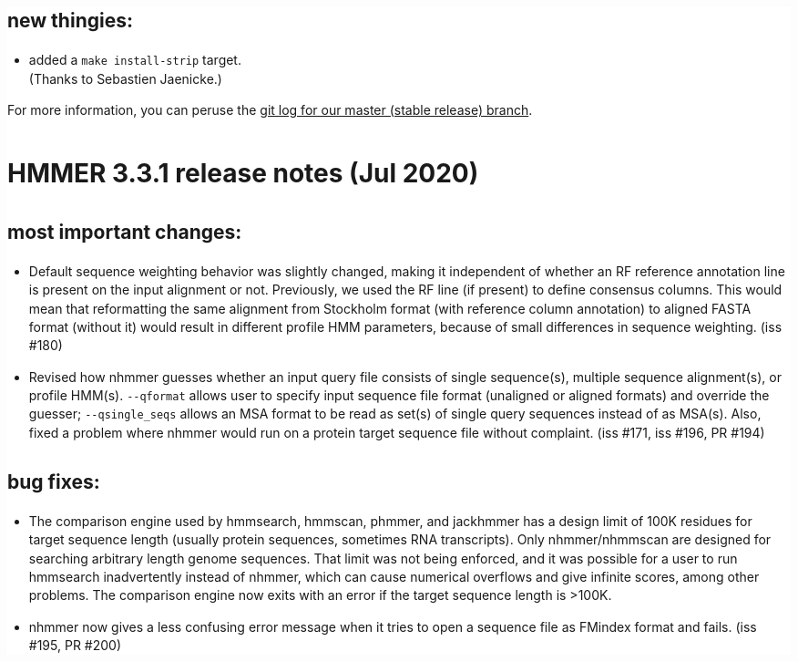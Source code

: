 

## new thingies:

* added a `make install-strip` target.  
  (Thanks to Sebastien Jaenicke.)



For more information, you can peruse the
[git log for our master (stable release) branch](https://github.com/EddyRivasLab/hmmer/commits/master).


# HMMER 3.3.1 release notes (Jul 2020)


## most important changes:

* Default sequence weighting behavior was slightly changed, making it
  independent of whether an RF reference annotation line is present on
  the input alignment or not. Previously, we used the RF line (if
  present) to define consensus columns. This would mean that
  reformatting the same alignment from Stockholm format (with
  reference column annotation) to aligned FASTA format (without it)
  would result in different profile HMM parameters, because of small
  differences in sequence weighting. (iss #180)

* Revised how nhmmer guesses whether an input query file consists of
  single sequence(s), multiple sequence alignment(s), or profile
  HMM(s). `--qformat` allows user to specify input sequence file format
  (unaligned or aligned formats) and override the guesser;
  `--qsingle_seqs` allows an MSA format to be read as set(s) of single
  query sequences instead of as MSA(s). Also, fixed a problem where
  nhmmer would run on a protein target sequence file without complaint.
  (iss #171, iss #196, PR #194)

## bug fixes:

* The comparison engine used by hmmsearch, hmmscan, phmmer, and
  jackhmmer has a design limit of 100K residues for target sequence
  length (usually protein sequences, sometimes RNA transcripts).  Only
  nhmmer/nhmmscan are designed for searching arbitrary length genome
  sequences. That limit was not being enforced, and it was possible
  for a user to run hmmsearch inadvertently instead of nhmmer, which
  can cause numerical overflows and give infinite scores, among other
  problems. The comparison engine now exits with an error if the
  target sequence length is >100K.

* nhmmer now gives a less confusing error message when it tries to
  open a sequence file as FMindex format and fails. (iss #195, PR
  #200)
